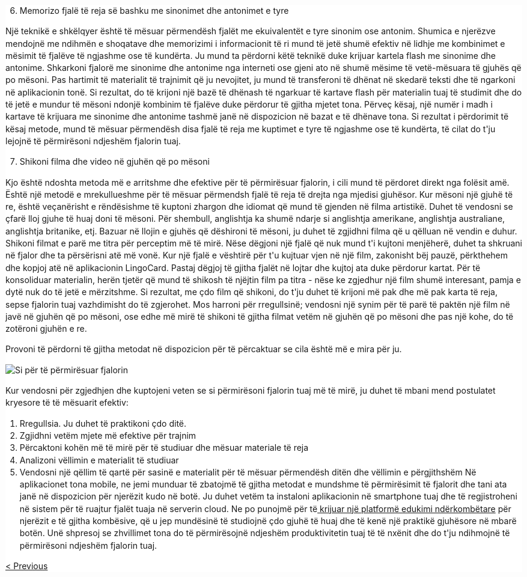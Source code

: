6. Memorizo ​​fjalë të reja së bashku me sinonimet dhe antonimet e tyre

Një teknikë e shkëlqyer është të mësuar përmendësh fjalët me ekuivalentët e tyre sinonim ose antonim.
Shumica e njerëzve mendojnë me ndihmën e shoqatave dhe memorizimi i informacionit të ri mund të jetë shumë efektiv në lidhje me kombinimet e mësimit të fjalëve të ngjashme ose të kundërta.
Ju mund ta përdorni këtë teknikë duke krijuar kartela flash me sinonime dhe antonime.
Shkarkoni fjalorë me sinonime dhe antonime nga interneti ose gjeni ato në shumë mësime të vetë-mësuara të gjuhës që po mësoni. Pas hartimit të materialit të trajnimit që ju nevojitet, ju mund të transferoni të dhënat në skedarë teksti dhe të ngarkoni në aplikacionin tonë. Si rezultat, do të krijoni një bazë të dhënash të ngarkuar të kartave flash për materialin tuaj të studimit dhe do të jetë e mundur të mësoni ndonjë kombinim të fjalëve duke përdorur të gjitha mjetet tona.
Përveç kësaj, një numër i madh i kartave të krijuara me sinonime dhe antonime tashmë janë në dispozicion në bazat e të dhënave tona.
Si rezultat i përdorimit të kësaj metode, mund të mësuar përmendësh disa fjalë të reja me kuptimet e tyre të ngjashme ose të kundërta, të cilat do t'ju lejojnë të përmirësoni ndjeshëm fjalorin tuaj.

7. Shikoni filma dhe video në gjuhën që po mësoni

Kjo është ndoshta metoda më e arritshme dhe efektive për të përmirësuar fjalorin, i cili mund të përdoret direkt nga folësit amë.
Është një metodë e mrekullueshme për të mësuar përmendsh fjalë të reja të drejta nga mjedisi gjuhësor. Kur mësoni një gjuhë të re, është veçanërisht e rëndësishme të kuptoni zhargon dhe idiomat që mund të gjenden në filma artistikë.
Duhet të vendosni se çfarë lloj gjuhe të huaj doni të mësoni. Për shembull, anglishtja ka shumë ndarje si anglishtja amerikane, anglishtja australiane, anglishtja britanike, etj. Bazuar në llojin e gjuhës që dëshironi të mësoni, ju duhet të zgjidhni filma që u qëlluan në vendin e duhur.
Shikoni filmat e parë me titra për perceptim më të mirë. Nëse dëgjoni një fjalë që nuk mund t'i kujtoni menjëherë, duhet ta shkruani në fjalor dhe ta përsërisni atë më vonë.
Kur një fjalë e vështirë për t'u kujtuar vjen në një film, zakonisht bëj pauzë, përkthehem dhe kopjoj atë në aplikacionin LingoCard. Pastaj dëgjoj të gjitha fjalët në lojtar dhe kujtoj ata duke përdorur kartat.
Për të konsoliduar materialin, herën tjetër që mund të shikosh të njëjtin film pa titra - nëse ke zgjedhur një film shumë interesant, pamja e dytë nuk do të jetë e mërzitshme.
Si rezultat, me çdo film që shikoni, do t'ju duhet të krijoni më pak dhe më pak karta të reja, sepse fjalorin tuaj vazhdimisht do të zgjerohet.
Mos harroni për rregullsinë; vendosni një synim për të parë të paktën një film në javë në gjuhën që po mësoni, ose edhe më mirë të shikoni të gjitha filmat vetëm në gjuhën që po mësoni dhe pas një kohe, do të zotëroni gjuhën e re.

Provoni të përdorni të gjitha metodat në dispozicion për të përcaktuar se cila është më e mira për ju.

<img class="aligncenter wp-image-7582" src="../images/2018/05/learn-foreign-language.jpg" alt="Si për të përmirësuar fjalorin" width="720" height="421" />

Kur vendosni për zgjedhjen dhe kuptojeni veten se si përmirësoni fjalorin tuaj më të mirë, ju duhet të mbani mend postulatet kryesore të të mësuarit efektiv:
1. Rregullsia. Ju duhet të praktikoni çdo ditë.
2. Zgjidhni vetëm mjete më efektive për trajnim
3. Përcaktoni kohën më të mirë për të studiuar dhe mësuar materiale të reja
4. Analizoni vëllimin e materialit të studiuar
5. Vendosni një qëllim të qartë për sasinë e materialit për të mësuar përmendësh ditën dhe vëllimin e përgjithshëm
Në aplikacionet tona mobile, ne jemi munduar të zbatojmë të gjitha metodat e mundshme të përmirësimit të fjalorit dhe tani ata janë në dispozicion për njerëzit kudo në botë. Ju duhet vetëm ta instaloni aplikacionin në smartphone tuaj dhe të regjistroheni në sistem për të ruajtur fjalët tuaja në serverin cloud.
Ne po punojmë për të<a href="https://lingocard.com" target="_blank" rel="noopener"> krijuar një platformë edukimi ndërkombëtare</a> për njerëzit e të gjitha kombësive, që u jep mundësinë të studiojnë çdo gjuhë të huaj dhe të kenë një praktikë gjuhësore në mbarë botën. Unë shpresoj se zhvillimet tona do të përmirësojnë ndjeshëm produktivitetin tuaj të të nxënit dhe do t'ju ndihmojnë të përmirësoni ndjeshëm fjalorin tuaj.

<a href="/sq/kartat-e-gjuhes">< Previous</a>
